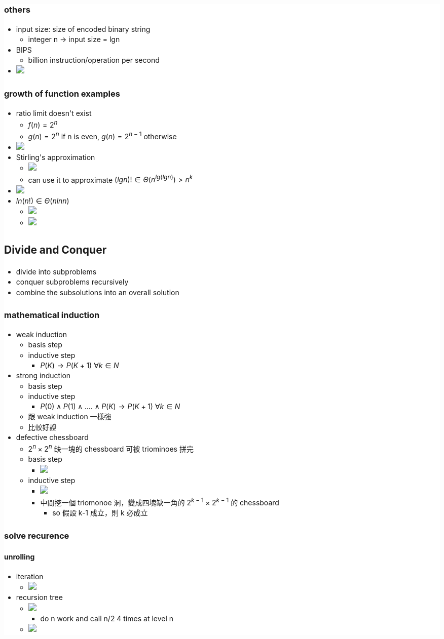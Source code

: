 ### others
- input size: size of encoded binary string
	- integer n → input size = lgn
- BIPS
	- billion instruction/operation per second
- ![](https://i.imgur.com/JeFmLQ9.png)

### growth of function examples
- ratio limit doesn't exist
	- $f(n)=2^n$
	- $g(n)=2^n$ if n is even, $g(n)=2^{n-1}$ otherwise
- ![](https://i.imgur.com/CoYpovZ.png)
- Stirling's approximation
	- ![](https://i.imgur.com/AyvoMnd.png)
	- can use it to approximate $(lgn)!\in\Theta(n^{lg(lgn)})>n^k$
- ![](https://i.imgur.com/sVeoHV6.png)
- $ln(n!)\in \Theta(nlnn)$
	- ![](https://i.imgur.com/nezIpjR.png)
	- ![](https://i.imgur.com/X23recI.png)

## Divide and Conquer
- divide into subproblems
- conquer subproblems recursively
- combine the subsolutions into an overall solution

### mathematical induction
- weak induction
	- basis step
	- inductive step
		- $P(K) → P(K+1)$ $\forall k\in N$
- strong induction
	- basis step
	- inductive step
		- $P(0)\land P(1)\land .... \land P(K) → P(K+1)$ $\forall k\in N$
	- 跟 weak induction 一樣強
	- 比較好證
- defective chessboard
	- $2^n\times2^n$ 缺一塊的 chessboard 可被 triominoes 拼完
	- basis step
		- ![](https://i.imgur.com/8J7Its4.png)
	- inductive step
		- ![](https://i.imgur.com/tNbSa56.png)
		- 中間挖一個 triomonoe 洞，變成四塊缺一角的 $2^{k-1}\times 2^{k-1}$ 的 chessboard
			- so 假設 k-1 成立，則 k 必成立

### solve recurence
#### unrolling
- iteration
	- ![](https://i.imgur.com/IFGAiT4.png)
- recursion tree
	- ![](https://i.imgur.com/cGkapaH.png)
		- do n work and call n/2 4 times at level n
	- ![](https://i.imgur.com/HcwSiCU.png)
